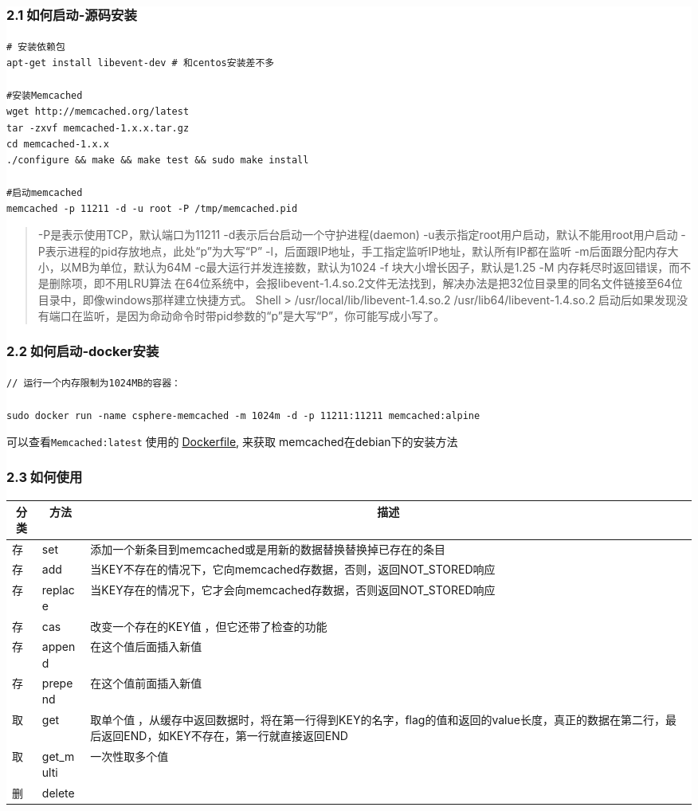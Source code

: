 ### 2.1 如何启动-源码安装

```shell
# 安装依赖包
apt-get install libevent-dev # 和centos安装差不多

#安装Memcached
wget http://memcached.org/latest
tar -zxvf memcached-1.x.x.tar.gz
cd memcached-1.x.x
./configure && make && make test && sudo make install

#启动memcached
memcached -p 11211 -d -u root -P /tmp/memcached.pid
```

> -P是表示使用TCP，默认端口为11211 -d表示后台启动一个守护进程(daemon) -u表示指定root用户启动，默认不能用root用户启动 -P表示进程的pid存放地点，此处“p”为大写“P” -l，后面跟IP地址，手工指定监听IP地址，默认所有IP都在监听 -m后面跟分配内存大小，以MB为单位，默认为64M -c最大运行并发连接数，默认为1024 -f 块大小增长因子，默认是1.25 -M 内存耗尽时返回错误，而不是删除项，即不用LRU算法 在64位系统中，会报libevent-1.4.so.2文件无法找到，解决办法是把32位目录里的同名文件链接至64位目录中，即像windows那样建立快捷方式。 Shell > /usr/local/lib/libevent-1.4.so.2 /usr/lib64/libevent-1.4.so.2 启动后如果发现没有端口在监听，是因为命动命令时带pid参数的“p”是大写“P”，你可能写成小写了。

### 2.2 如何启动-docker安装

```shell
// 运行一个内存限制为1024MB的容器：

sudo docker run -name csphere-memcached -m 1024m -d -p 11211:11211 memcached:alpine
```

可以查看`Memcached:latest` 使用的 [Dockerfile](https://github.com/docker-library/memcached/blob/master/debian/Dockerfile), 来获取 memcached在debian下的安装方法

### 2.3 如何使用

| 分类 | 方法      | 描述                                                         |
| ---- | --------- | ------------------------------------------------------------ |
| 存   | set       | 添加一个新条目到memcached或是用新的数据替换替换掉已存在的条目 |
| 存   | add       | 当KEY不存在的情况下，它向memcached存数据，否则，返回NOT_STORED响应 |
| 存   | replace   | 当KEY存在的情况下，它才会向memcached存数据，否则返回NOT_STORED响应 |
| 存   | cas       | 改变一个存在的KEY值 ，但它还带了检查的功能                   |
| 存   | append    | 在这个值后面插入新值                                         |
| 存   | prepend   | 在这个值前面插入新值                                         |
| 取   | get       | 取单个值 ，从缓存中返回数据时，将在第一行得到KEY的名字，flag的值和返回的value长度，真正的数据在第二行，最后返回END，如KEY不存在，第一行就直接返回END |
| 取   | get_multi | 一次性取多个值                                               |
| 删   | delete    |                                                              |
